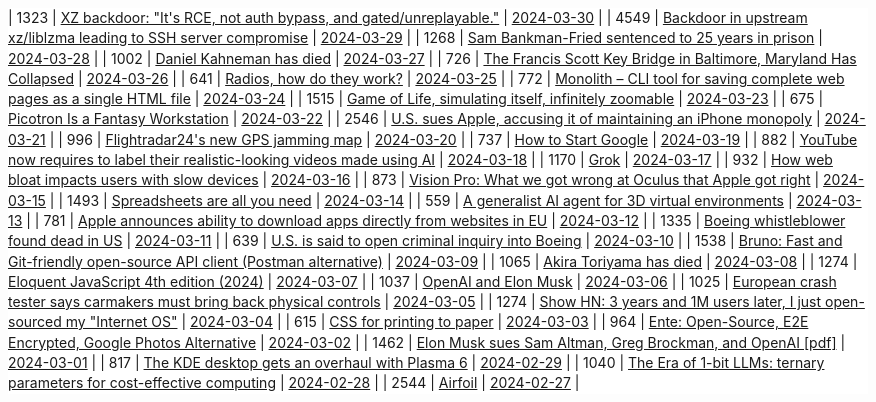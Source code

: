 | 1323 | [XZ backdoor: "It's RCE, not auth bypass, and gated/unreplayable."](https://bsky.app/profile/filippo.abyssdomain.expert/post/3kowjkx2njy2b) | [2024-03-30](https://news.ycombinator.com/item?id=39877267) |
| 4549 | [Backdoor in upstream xz/liblzma leading to SSH server compromise](https://www.openwall.com/lists/oss-security/2024/03/29/4) | [2024-03-29](https://news.ycombinator.com/item?id=39865810) |
| 1268 | [Sam Bankman-Fried sentenced to 25 years in prison](https://www.cnn.com/business/live-news/sam-bankman-fried-sentencing-03-28-24/index.html) | [2024-03-28](https://news.ycombinator.com/item?id=39852953) |
| 1002 | [Daniel Kahneman has died](https://www.washingtonpost.com/obituaries/2024/03/27/daniel-kahneman-dead/) | [2024-03-27](https://news.ycombinator.com/item?id=39840286) |
| 726 | [The Francis Scott Key Bridge in Baltimore, Maryland Has Collapsed](https://twitter.com/sentdefender/status/1772514015790477667) | [2024-03-26](https://news.ycombinator.com/item?id=39825033) |
| 641 | [Radios, how do they work?](https://lcamtuf.substack.com/p/radios-how-do-they-work) | [2024-03-25](https://news.ycombinator.com/item?id=39813679) |
| 772 | [Monolith – CLI tool for saving complete web pages as a single HTML file](https://github.com/Y2Z/monolith) | [2024-03-24](https://news.ycombinator.com/item?id=39810378) |
| 1515 | [Game of Life, simulating itself, infinitely zoomable](https://oimo.io/works/life/) | [2024-03-23](https://news.ycombinator.com/item?id=39799755) |
| 675 | [Picotron Is a Fantasy Workstation](https://www.lexaloffle.com/picotron.php) | [2024-03-22](https://news.ycombinator.com/item?id=39786984) |
| 2546 | [U.S. sues Apple, accusing it of maintaining an iPhone monopoly](https://www.nytimes.com/2024/03/21/technology/apple-doj-lawsuit-antitrust.html) | [2024-03-21](https://news.ycombinator.com/item?id=39778999) |
| 996 | [Flightradar24's new GPS jamming map](https://www.flightradar24.com/blog/gps-jamming-map/) | [2024-03-20](https://news.ycombinator.com/item?id=39768434) |
| 737 | [How to Start Google](https://paulgraham.com/google.html) | [2024-03-19](https://news.ycombinator.com/item?id=39756865) |
| 882 | [YouTube now requires to label their realistic-looking videos made using AI](https://blog.google/intl/en-in/products/platforms/how-were-helping-creators-disclose-altered-or-synthetic-content/) | [2024-03-18](https://news.ycombinator.com/item?id=39746468) |
| 1170 | [Grok](https://github.com/xai-org/grok) | [2024-03-17](https://news.ycombinator.com/item?id=39737281) |
| 932 | [How web bloat impacts users with slow devices](https://danluu.com/slow-device/) | [2024-03-16](https://news.ycombinator.com/item?id=39729057) |
| 873 | [Vision Pro: What we got wrong at Oculus that Apple got right](https://hugo.blog/2024/03/11/vision-pro/) | [2024-03-15](https://news.ycombinator.com/item?id=39711725) |
| 1493 | [Spreadsheets are all you need](https://spreadsheets-are-all-you-need.ai/index.html) | [2024-03-14](https://news.ycombinator.com/item?id=39700256) |
| 559 | [A generalist AI agent for 3D virtual environments](https://deepmind.google/discover/blog/sima-generalist-ai-agent-for-3d-virtual-environments/) | [2024-03-13](https://news.ycombinator.com/item?id=39692387) |
| 781 | [Apple announces ability to download apps directly from websites in EU](https://www.macrumors.com/2024/03/12/apple-announces-app-downloads-from-websites/) | [2024-03-12](https://news.ycombinator.com/item?id=39678532) |
| 1335 | [Boeing whistleblower found dead in US](https://www.bbc.com/news/business-68534703) | [2024-03-11](https://news.ycombinator.com/item?id=39673589) |
| 639 | [U.S. is said to open criminal inquiry into Boeing](https://www.nytimes.com/2024/03/09/business/boeing-criminal-inquiry-alaska-airlines-flight.html) | [2024-03-10](https://news.ycombinator.com/item?id=39656455) |
| 1538 | [Bruno: Fast and Git-friendly open-source API client (Postman alternative)](https://www.usebruno.com/) | [2024-03-09](https://news.ycombinator.com/item?id=39653718) |
| 1065 | [Akira Toriyama has died](https://noisypixel.net/dragon-ball-creator-akira-toriyama-has-passed-away/) | [2024-03-08](https://news.ycombinator.com/item?id=39637471) |
| 1274 | [Eloquent JavaScript 4th edition (2024)](https://eloquentjavascript.net/) | [2024-03-07](https://news.ycombinator.com/item?id=39629044) |
| 1037 | [OpenAI and Elon Musk](https://openai.com/blog/openai-elon-musk) | [2024-03-06](https://news.ycombinator.com/item?id=39611484) |
| 1025 | [European crash tester says carmakers must bring back physical controls](https://arstechnica.com/cars/2024/03/carmakers-must-bring-back-buttons-to-get-good-safety-scores-in-europe/) | [2024-03-05](https://news.ycombinator.com/item?id=39598189) |
| 1274 | [Show HN: 3 years and 1M users later, I just open-sourced my "Internet OS"](https://github.com/HeyPuter/puter) | [2024-03-04](https://news.ycombinator.com/item?id=39597030) |
| 615 | [CSS for printing to paper](https://voussoir.net/writing/css_for_printing) | [2024-03-03](https://news.ycombinator.com/item?id=39584654) |
| 964 | [Ente: Open-Source, E2E Encrypted, Google Photos Alternative](https://ente.io/) | [2024-03-02](https://news.ycombinator.com/item?id=39570692) |
| 1462 | [Elon Musk sues Sam Altman, Greg Brockman, and OpenAI [pdf]](https://www.courthousenews.com/wp-content/uploads/2024/02/musk-v-altman-openai-complaint-sf.pdf) | [2024-03-01](https://news.ycombinator.com/item?id=39559966) |
| 817 | [The KDE desktop gets an overhaul with Plasma 6](https://lwn.net/SubscriberLink/963851/0c64b8038c62432c/) | [2024-02-29](https://news.ycombinator.com/item?id=39548088) |
| 1040 | [The Era of 1-bit LLMs: ternary parameters for cost-effective computing](https://arxiv.org/abs/2402.17764) | [2024-02-28](https://news.ycombinator.com/item?id=39535800) |
| 2544 | [Airfoil](https://ciechanow.ski/airfoil/) | [2024-02-27](https://news.ycombinator.com/item?id=39526057) |